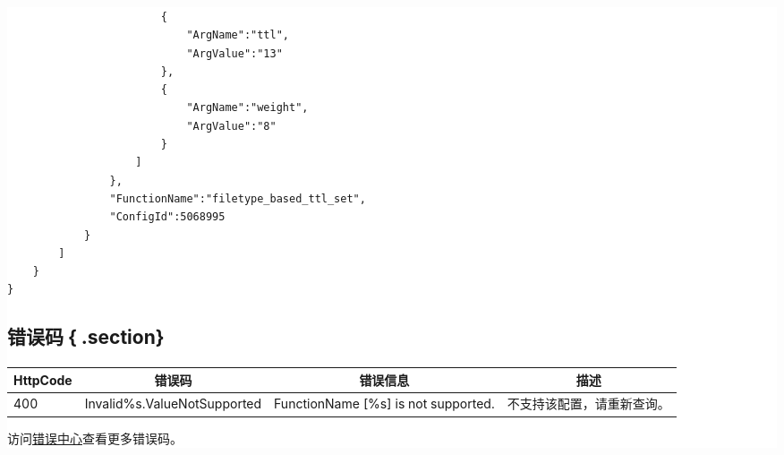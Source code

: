 ``` {#json_return_success_demo}
						{
							"ArgName":"ttl",
							"ArgValue":"13"
						},
						{
							"ArgName":"weight",
							"ArgValue":"8"
						}
					]
				},
				"FunctionName":"filetype_based_ttl_set",
				"ConfigId":5068995
			}
		]
	}
}
```

## 错误码 { .section}

|HttpCode|错误码|错误信息|描述|
|--------|---|----|--|
|400|Invalid%s.ValueNotSupported|FunctionName \[%s\] is not supported.|不支持该配置，请重新查询。|

访问[错误中心](https://error-center.aliyun.com/status/product/dcdn)查看更多错误码。

